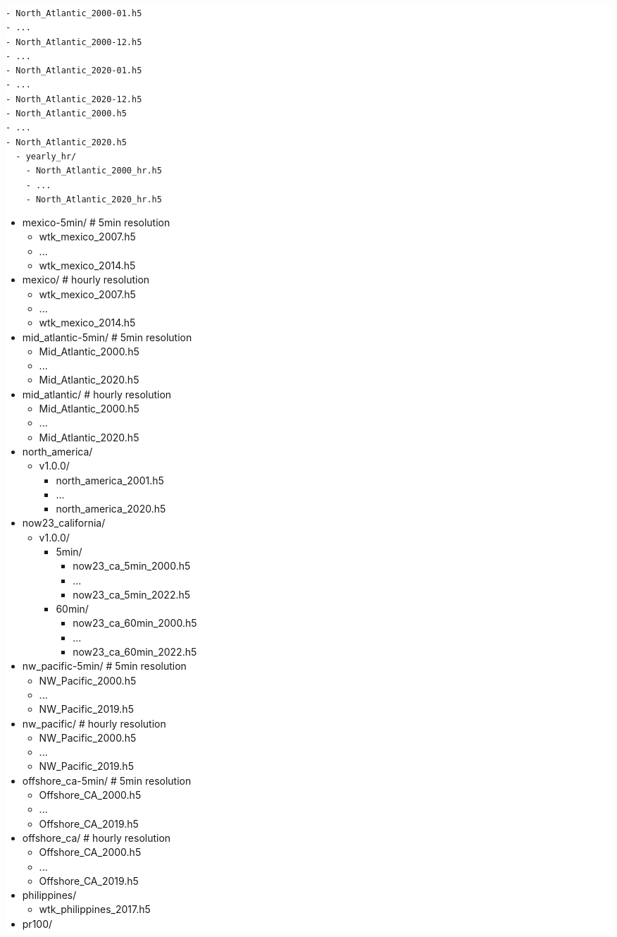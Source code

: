     - North_Atlantic_2000-01.h5
    - ...
    - North_Atlantic_2000-12.h5
    - ...
    - North_Atlantic_2020-01.h5
    - ...
    - North_Atlantic_2020-12.h5
    - North_Atlantic_2000.h5
    - ...
    - North_Atlantic_2020.h5
      - yearly_hr/
        - North_Atlantic_2000_hr.h5
        - ...
        - North_Atlantic_2020_hr.h5
  - mexico-5min/ # 5min resolution
    - wtk_mexico_2007.h5
    - ...
    - wtk_mexico_2014.h5
  - mexico/ # hourly resolution
    - wtk_mexico_2007.h5
    - ...
    - wtk_mexico_2014.h5
  - mid_atlantic-5min/ # 5min resolution
    - Mid_Atlantic_2000.h5
    - ...
    - Mid_Atlantic_2020.h5
  - mid_atlantic/ # hourly resolution
    - Mid_Atlantic_2000.h5
    - ...
    - Mid_Atlantic_2020.h5
  - north_america/
    - v1.0.0/
      - north_america_2001.h5
      - ...
      - north_america_2020.h5
  - now23_california/
    - v1.0.0/
      - 5min/
        - now23_ca_5min_2000.h5
        - ...
        - now23_ca_5min_2022.h5
      - 60min/
        - now23_ca_60min_2000.h5
        - ...
        - now23_ca_60min_2022.h5
  - nw_pacific-5min/ # 5min resolution
    - NW_Pacific_2000.h5
    - ...
    - NW_Pacific_2019.h5
  - nw_pacific/ # hourly resolution
    - NW_Pacific_2000.h5
    - ...
    - NW_Pacific_2019.h5
  - offshore_ca-5min/ # 5min resolution
    - Offshore_CA_2000.h5
    - ...
    - Offshore_CA_2019.h5
  - offshore_ca/ # hourly resolution
    - Offshore_CA_2000.h5
    - ...
    - Offshore_CA_2019.h5
  - philippines/
    - wtk_philippines_2017.h5
  - pr100/